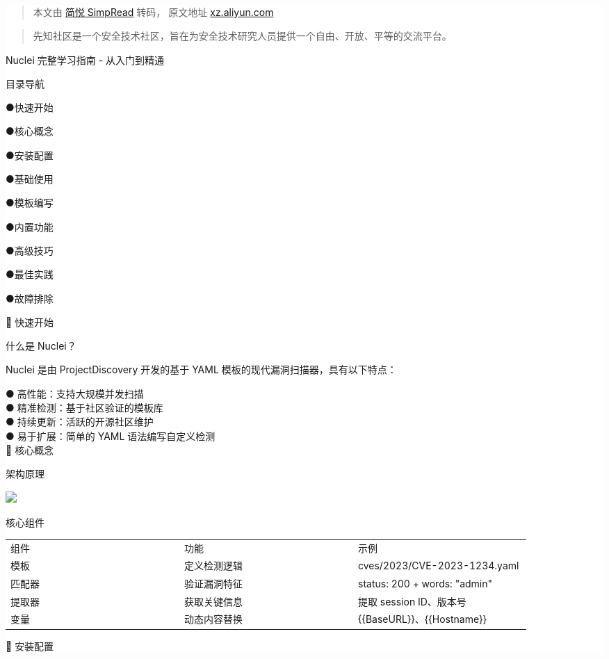 > 本文由 [简悦 SimpRead](http://ksria.com/simpread/) 转码， 原文地址 [xz.aliyun.com](https://xz.aliyun.com/news/18664)

> 先知社区是一个安全技术社区，旨在为安全技术研究人员提供一个自由、开放、平等的交流平台。

  
Nuclei 完整学习指南 - 从入门到精通  
  
目录导航  
  
●快速开始  
  
●核心概念  
  
●安装配置  
  
●基础使用  
  
●模板编写  
  
●内置功能  
  
●高级技巧  
  
●最佳实践  
  
●故障排除  
  
🎯 快速开始  
  
什么是 Nuclei？  
  
Nuclei 是由 ProjectDiscovery 开发的基于 YAML 模板的现代漏洞扫描器，具有以下特点：  
  
● 高性能：支持大规模并发扫描  
● 精准检测：基于社区验证的模板库  
● 持续更新：活跃的开源社区维护  
● 易于扩展：简单的 YAML 语法编写自定义检测  
🎯 核心概念  
  
架构原理  
  
![](https://xz.aliyun.com/api/v2/files/6939bc83-55be-3552-b9e2-7280d5d9fa12)  
  
核心组件  
  
<table><colgroup><col width="250"><col width="250"><col width="249"></colgroup><tbody><tr><td data-col="0"><ne-p data-lake-id="ue5176ad7"><ne-text>组件</ne-text><br></ne-p></td><td data-col="1"><ne-p data-lake-id="ud8c625ef"><ne-text>功能</ne-text><br></ne-p></td><td data-col="2"><ne-p data-lake-id="u711a5033"><ne-text>示例</ne-text><br></ne-p></td></tr><tr><td data-col="0"><ne-p data-lake-id="u75503ed9"><ne-text ne-bold="true">模板</ne-text><br></ne-p></td><td data-col="1"><ne-p data-lake-id="u77f3984e"><ne-text>定义检测逻辑</ne-text><br></ne-p></td><td data-col="2"><ne-p data-lake-id="ucb58507a"><ne-code><ne-code-content><ne-text>cves/2023/CVE-2023-1234.yaml</ne-text></ne-code-content></ne-code><br></ne-p></td></tr><tr><td data-col="0"><ne-p data-lake-id="udc126190"><ne-text ne-bold="true">匹配器</ne-text><br></ne-p></td><td data-col="1"><ne-p data-lake-id="u574f5d4d"><ne-text>验证漏洞特征</ne-text><br></ne-p></td><td data-col="2"><ne-p data-lake-id="u51b9de99"><ne-code><ne-code-content><ne-text>status: 200</ne-text></ne-code-content></ne-code><ne-text> + </ne-text><ne-code><ne-code-content><ne-text>words: "admin"</ne-text></ne-code-content></ne-code><br></ne-p></td></tr><tr><td data-col="0"><ne-p data-lake-id="u0525bdcc"><ne-text ne-bold="true">提取器</ne-text><br></ne-p></td><td data-col="1"><ne-p data-lake-id="u82533938"><ne-text>获取关键信息</ne-text><br></ne-p></td><td data-col="2"><ne-p data-lake-id="u053310f6"><ne-text>提取 session ID、版本号</ne-text><br></ne-p></td></tr><tr><td data-col="0"><ne-p data-lake-id="u5ba87a44"><ne-text ne-bold="true">变量</ne-text><br></ne-p></td><td data-col="1"><ne-p data-lake-id="u7ad7749e"><ne-text>动态内容替换</ne-text><br></ne-p></td><td data-col="2"><ne-p data-lake-id="u7727b88d"><ne-code><ne-code-content><ne-text>{{BaseURL}}</ne-text></ne-code-content></ne-code><ne-text>、</ne-text><ne-code><ne-code-content><ne-text>{{Hostname}}</ne-text></ne-code-content></ne-code><br></ne-p></td></tr></tbody></table>  
🎯 安装配置  
  